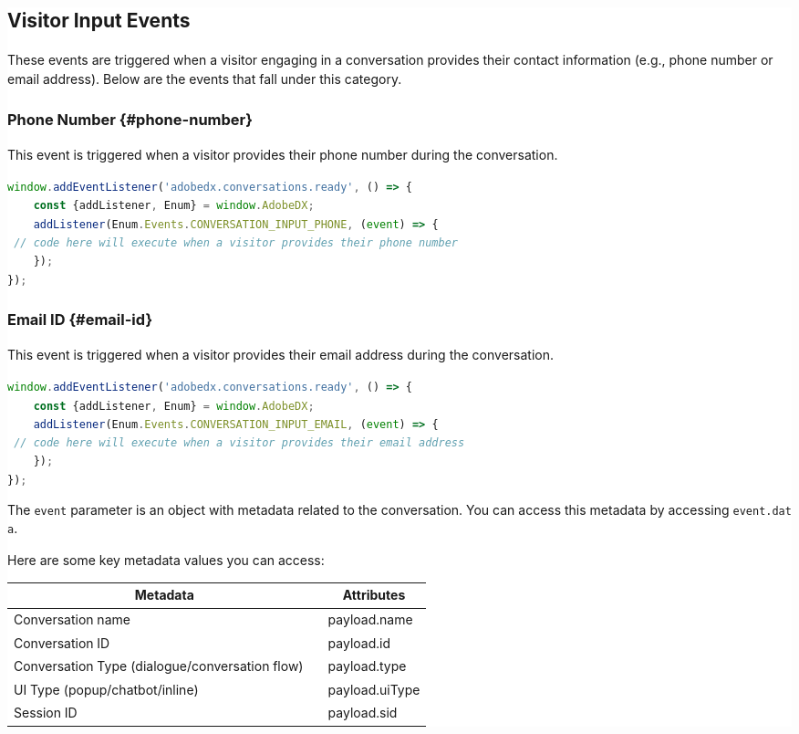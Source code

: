 ## Visitor Input Events

These events are triggered when a visitor engaging in a conversation provides their contact information (e.g., phone number or email address). Below are the events that fall under this category.

### Phone Number {#phone-number}

This event is triggered when a visitor provides their phone number during the conversation.

```javascript
window.addEventListener('adobedx.conversations.ready', () => {
    const {addListener, Enum} = window.AdobeDX;
    addListener(Enum.Events.CONVERSATION_INPUT_PHONE, (event) => {
 // code here will execute when a visitor provides their phone number
    });
});
```

### Email ID {#email-id}

This event is triggered when a visitor provides their email address during the conversation.

```javascript
window.addEventListener('adobedx.conversations.ready', () => {
    const {addListener, Enum} = window.AdobeDX;
    addListener(Enum.Events.CONVERSATION_INPUT_EMAIL, (event) => {
 // code here will execute when a visitor provides their email address
    });
});
```

The `event` parameter is an object with metadata related to the conversation. You can access this metadata by accessing `event.data`.

Here are some key metadata values you can access:

<table>
<thead>
  <tr>
    <th style="width:75%">Metadata</th>
    <th style="width:25%">Attributes</th>
  </tr>
</thead>
<tbody>
  <tr>
    <td>Conversation name</td>
    <td>payload.name</td>
  </tr>
  <tr>
    <td>Conversation ID</td>
    <td>payload.id</td>
  </tr>
  <tr>
    <td>Conversation Type (dialogue/conversation flow)</td>
    <td>payload.type</td>
  </tr>
  <tr>
    <td>UI Type (popup/chatbot/inline)</td>
    <td>payload.uiType</td>
  </tr>
  <tr>
    <td>Session ID</td>
    <td>payload.sid</td>
  </tr>
</tbody>
</table>
